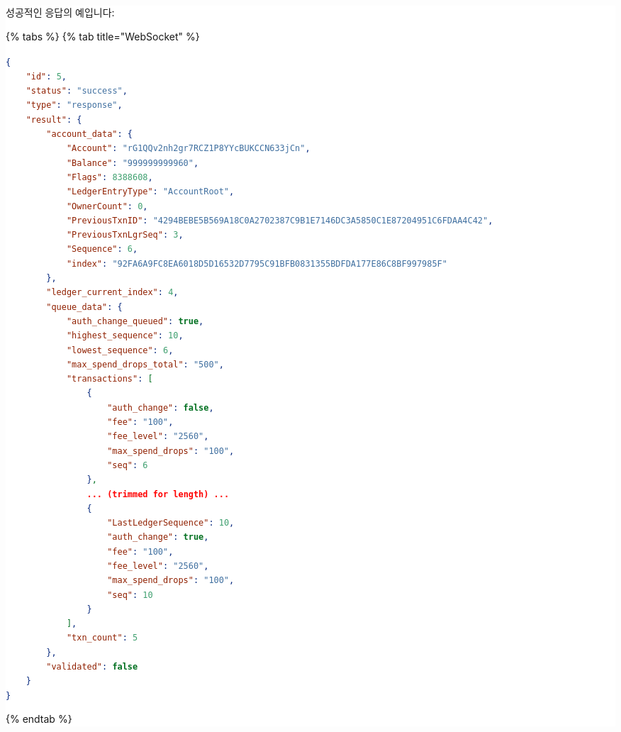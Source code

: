 성공적인 응답의 예입니다:

{% tabs %}
{% tab title="WebSocket" %}
```json
{
    "id": 5,
    "status": "success",
    "type": "response",
    "result": {
        "account_data": {
            "Account": "rG1QQv2nh2gr7RCZ1P8YYcBUKCCN633jCn",
            "Balance": "999999999960",
            "Flags": 8388608,
            "LedgerEntryType": "AccountRoot",
            "OwnerCount": 0,
            "PreviousTxnID": "4294BEBE5B569A18C0A2702387C9B1E7146DC3A5850C1E87204951C6FDAA4C42",
            "PreviousTxnLgrSeq": 3,
            "Sequence": 6,
            "index": "92FA6A9FC8EA6018D5D16532D7795C91BFB0831355BDFDA177E86C8BF997985F"
        },
        "ledger_current_index": 4,
        "queue_data": {
            "auth_change_queued": true,
            "highest_sequence": 10,
            "lowest_sequence": 6,
            "max_spend_drops_total": "500",
            "transactions": [
                {
                    "auth_change": false,
                    "fee": "100",
                    "fee_level": "2560",
                    "max_spend_drops": "100",
                    "seq": 6
                },
                ... (trimmed for length) ...
                {
                    "LastLedgerSequence": 10,
                    "auth_change": true,
                    "fee": "100",
                    "fee_level": "2560",
                    "max_spend_drops": "100",
                    "seq": 10
                }
            ],
            "txn_count": 5
        },
        "validated": false
    }
}
```
{% endtab %}
